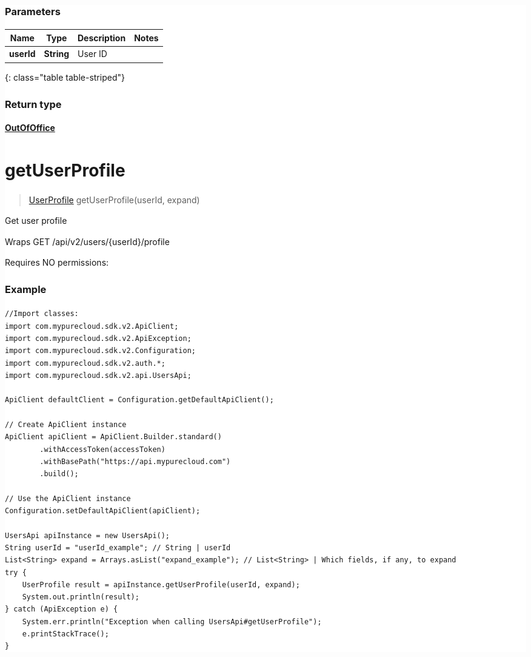 ### Parameters


| Name | Type | Description  | Notes |
| ------------- | ------------- | ------------- | ------------- |
| **userId** | **String**| User ID | |
{: class="table table-striped"}

### Return type

[**OutOfOffice**](OutOfOffice.html)

<a name="getUserProfile"></a>

# **getUserProfile**



> [UserProfile](UserProfile.html) getUserProfile(userId, expand)

Get user profile



Wraps GET /api/v2/users/{userId}/profile  

Requires NO permissions: 


### Example

```{"language":"java"}
//Import classes:
import com.mypurecloud.sdk.v2.ApiClient;
import com.mypurecloud.sdk.v2.ApiException;
import com.mypurecloud.sdk.v2.Configuration;
import com.mypurecloud.sdk.v2.auth.*;
import com.mypurecloud.sdk.v2.api.UsersApi;

ApiClient defaultClient = Configuration.getDefaultApiClient();

// Create ApiClient instance
ApiClient apiClient = ApiClient.Builder.standard()
		.withAccessToken(accessToken)
		.withBasePath("https://api.mypurecloud.com")
		.build();

// Use the ApiClient instance
Configuration.setDefaultApiClient(apiClient);

UsersApi apiInstance = new UsersApi();
String userId = "userId_example"; // String | userId
List<String> expand = Arrays.asList("expand_example"); // List<String> | Which fields, if any, to expand
try {
    UserProfile result = apiInstance.getUserProfile(userId, expand);
    System.out.println(result);
} catch (ApiException e) {
    System.err.println("Exception when calling UsersApi#getUserProfile");
    e.printStackTrace();
}
```

